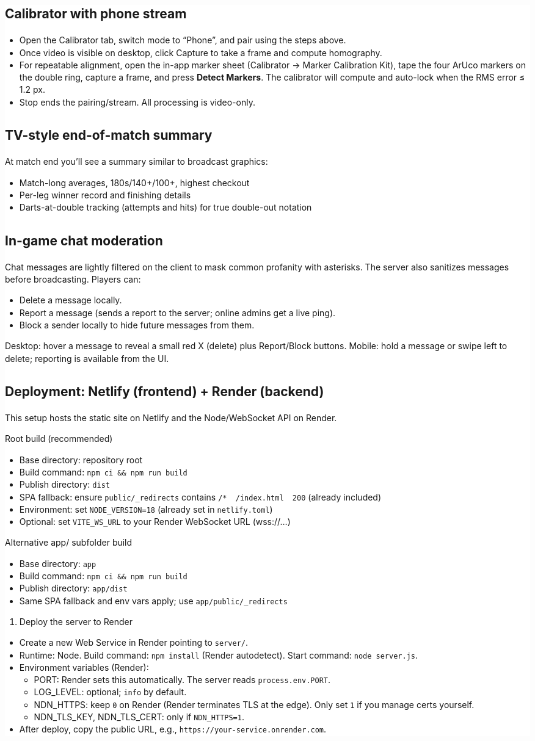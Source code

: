 ## Calibrator with phone stream

- Open the Calibrator tab, switch mode to “Phone”, and pair using the steps above.
- Once video is visible on desktop, click Capture to take a frame and compute homography.
- For repeatable alignment, open the in-app marker sheet (Calibrator → Marker Calibration Kit), tape the four ArUco markers on the double ring, capture a frame, and press **Detect Markers**. The calibrator will compute and auto-lock when the RMS error ≤ 1.2 px.
- Stop ends the pairing/stream. All processing is video-only.

## TV-style end-of-match summary

At match end you’ll see a summary similar to broadcast graphics:
- Match-long averages, 180s/140+/100+, highest checkout
- Per-leg winner record and finishing details
- Darts-at-double tracking (attempts and hits) for true double-out notation

## In-game chat moderation

Chat messages are lightly filtered on the client to mask common profanity with asterisks. The server also sanitizes messages before broadcasting. Players can:
- Delete a message locally.
- Report a message (sends a report to the server; online admins get a live ping).
- Block a sender locally to hide future messages from them.

Desktop: hover a message to reveal a small red X (delete) plus Report/Block buttons. Mobile: hold a message or swipe left to delete; reporting is available from the UI.


## Deployment: Netlify (frontend) + Render (backend)

This setup hosts the static site on Netlify and the Node/WebSocket API on Render.

Root build (recommended)
- Base directory: repository root
- Build command: `npm ci && npm run build`
- Publish directory: `dist`
- SPA fallback: ensure `public/_redirects` contains `/*  /index.html  200` (already included)
- Environment: set `NODE_VERSION=18` (already set in `netlify.toml`)
- Optional: set `VITE_WS_URL` to your Render WebSocket URL (wss://…)

Alternative app/ subfolder build
- Base directory: `app`
- Build command: `npm ci && npm run build`
- Publish directory: `app/dist`
- Same SPA fallback and env vars apply; use `app/public/_redirects`

1) Deploy the server to Render
- Create a new Web Service in Render pointing to `server/`.
- Runtime: Node. Build command: `npm install` (Render autodetect). Start command: `node server.js`.
- Environment variables (Render):
  - PORT: Render sets this automatically. The server reads `process.env.PORT`.
  - LOG_LEVEL: optional; `info` by default.
  - NDN_HTTPS: keep `0` on Render (Render terminates TLS at the edge). Only set `1` if you manage certs yourself.
  - NDN_TLS_KEY, NDN_TLS_CERT: only if `NDN_HTTPS=1`.
- After deploy, copy the public URL, e.g., `https://your-service.onrender.com`.
